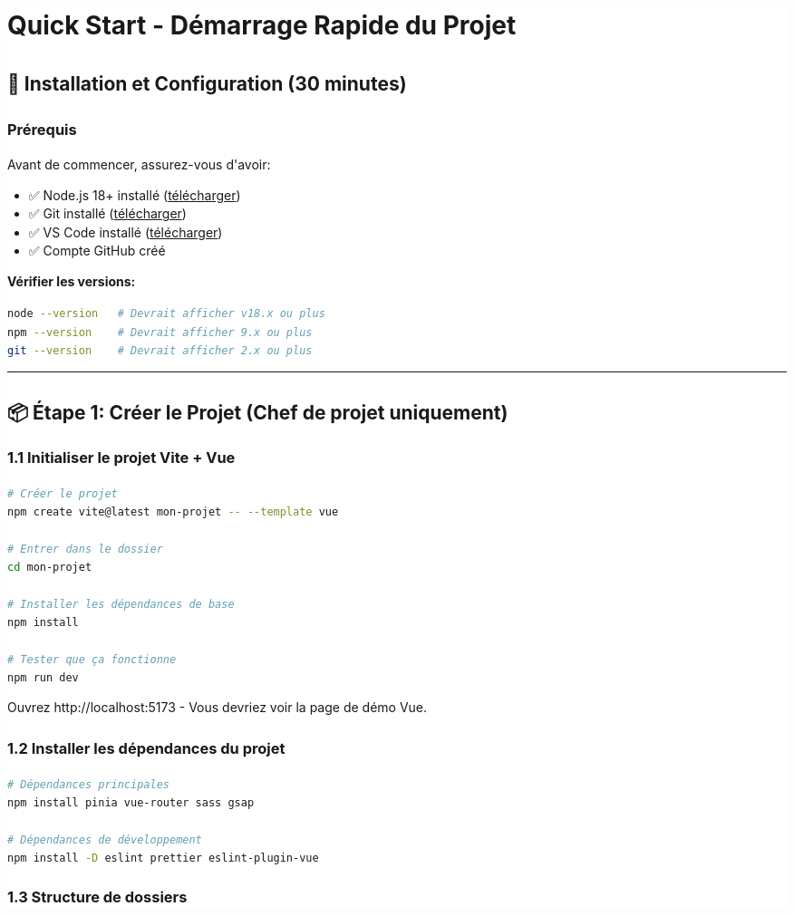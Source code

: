 # Quick Start - Démarrage Rapide du Projet

## 🚀 Installation et Configuration (30 minutes)

### Prérequis

Avant de commencer, assurez-vous d'avoir:
- ✅ Node.js 18+ installé ([télécharger](https://nodejs.org))
- ✅ Git installé ([télécharger](https://git-scm.com))
- ✅ VS Code installé ([télécharger](https://code.visualstudio.com))
- ✅ Compte GitHub créé

**Vérifier les versions:**
```bash
node --version   # Devrait afficher v18.x ou plus
npm --version    # Devrait afficher 9.x ou plus
git --version    # Devrait afficher 2.x ou plus
```

---

## 📦 Étape 1: Créer le Projet (Chef de projet uniquement)

### 1.1 Initialiser le projet Vite + Vue

```bash
# Créer le projet
npm create vite@latest mon-projet -- --template vue

# Entrer dans le dossier
cd mon-projet

# Installer les dépendances de base
npm install

# Tester que ça fonctionne
npm run dev
```

Ouvrez http://localhost:5173 - Vous devriez voir la page de démo Vue.

### 1.2 Installer les dépendances du projet

```bash
# Dépendances principales
npm install pinia vue-router sass gsap

# Dépendances de développement
npm install -D eslint prettier eslint-plugin-vue
```

### 1.3 Structure de dossiers
